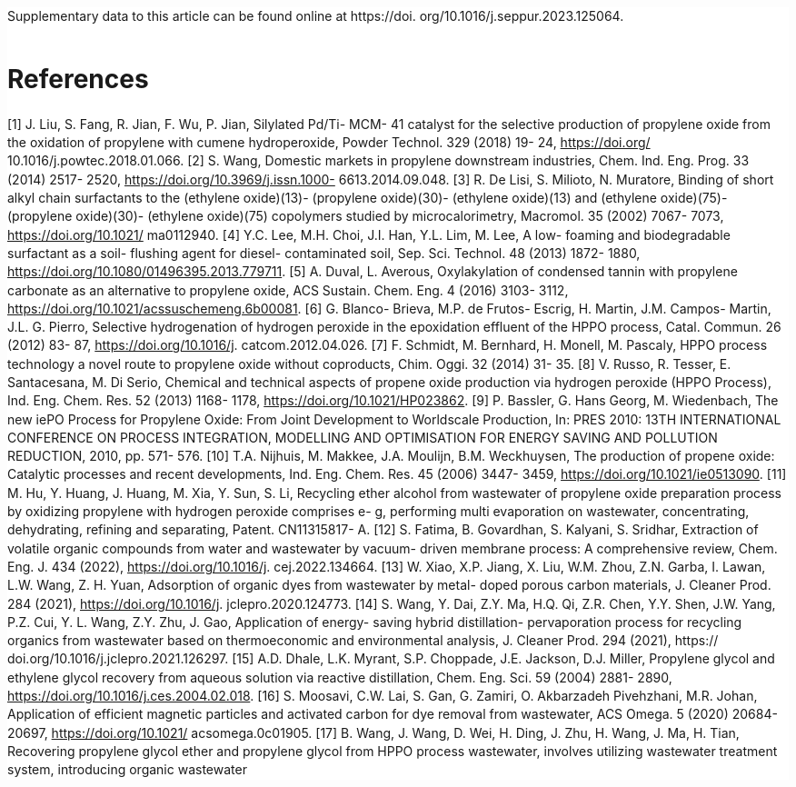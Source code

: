 Supplementary data to this article can be found online at https://doi. org/10.1016/j.seppur.2023.125064.

# References

[1] J. Liu, S. Fang, R. Jian, F. Wu, P. Jian, Silylated Pd/Ti- MCM- 41 catalyst for the selective production of propylene oxide from the oxidation of propylene with cumene hydroperoxide, Powder Technol. 329 (2018) 19- 24, https://doi.org/ 10.1016/j.powtec.2018.01.066. [2] S. Wang, Domestic markets in propylene downstream industries, Chem. Ind. Eng. Prog. 33 (2014) 2517- 2520, https://doi.org/10.3969/j.issn.1000- 6613.2014.09.048. [3] R. De Lisi, S. Milioto, N. Muratore, Binding of short alkyl chain surfactants to the (ethylene oxide)(13)- (propylene oxide)(30)- (ethylene oxide)(13) and (ethylene oxide)(75)- (propylene oxide)(30)- (ethylene oxide)(75) copolymers studied by microcalorimetry, Macromol. 35 (2002) 7067- 7073, https://doi.org/10.1021/ ma0112940. [4] Y.C. Lee, M.H. Choi, J.I. Han, Y.L. Lim, M. Lee, A low- foaming and biodegradable surfactant as a soil- flushing agent for diesel- contaminated soil, Sep. Sci. Technol. 48 (2013) 1872- 1880, https://doi.org/10.1080/01496395.2013.779711. [5] A. Duval, L. Averous, Oxylakylation of condensed tannin with propylene carbonate as an alternative to propylene oxide, ACS Sustain. Chem. Eng. 4 (2016) 3103- 3112, https://doi.org/10.1021/acssuschemeng.6b00081. [6] G. Blanco- Brieva, M.P. de Frutos- Escrig, H. Martin, J.M. Campos- Martin, J.L. G. Pierro, Selective hydrogenation of hydrogen peroxide in the epoxidation effluent of the HPPO process, Catal. Commun. 26 (2012) 83- 87, https://doi.org/10.1016/j. catcom.2012.04.026. [7] F. Schmidt, M. Bernhard, H. Monell, M. Pascaly, HPPO process technology a novel route to propylene oxide without coproducts, Chim. Oggi. 32 (2014) 31- 35. [8] V. Russo, R. Tesser, E. Santacesana, M. Di Serio, Chemical and technical aspects of propene oxide production via hydrogen peroxide (HPPO Process), Ind. Eng. Chem. Res. 52 (2013) 1168- 1178, https://doi.org/10.1021/HP023862. [9] P. Bassler, G. Hans Georg, M. Wiedenbach, The new iePO Process for Propylene Oxide: From Joint Development to Worldscale Production, In: PRES 2010: 13TH INTERNATIONAL CONFERENCE ON PROCESS INTEGRATION, MODELLING AND OPTIMISATION FOR ENERGY SAVING AND POLLUTION REDUCTION, 2010, pp. 571- 576. [10] T.A. Nijhuis, M. Makkee, J.A. Moulijn, B.M. Weckhuysen, The production of propene oxide: Catalytic processes and recent developments, Ind. Eng. Chem. Res. 45 (2006) 3447- 3459, https://doi.org/10.1021/ie0513090. [11] M. Hu, Y. Huang, J. Huang, M. Xia, Y. Sun, S. Li, Recycling ether alcohol from wastewater of propylene oxide preparation process by oxidizing propylene with hydrogen peroxide comprises e- g, performing multi evaporation on wastewater, concentrating, dehydrating, refining and separating, Patent. CN11315817- A. [12] S. Fatima, B. Govardhan, S. Kalyani, S. Sridhar, Extraction of volatile organic compounds from water and wastewater by vacuum- driven membrane process: A comprehensive review, Chem. Eng. J. 434 (2022), https://doi.org/10.1016/j. cej.2022.134664. [13] W. Xiao, X.P. Jiang, X. Liu, W.M. Zhou, Z.N. Garba, I. Lawan, L.W. Wang, Z. H. Yuan, Adsorption of organic dyes from wastewater by metal- doped porous carbon materials, J. Cleaner Prod. 284 (2021), https://doi.org/10.1016/j. jclepro.2020.124773. [14] S. Wang, Y. Dai, Z.Y. Ma, H.Q. Qi, Z.R. Chen, Y.Y. Shen, J.W. Yang, P.Z. Cui, Y. L. Wang, Z.Y. Zhu, J. Gao, Application of energy- saving hybrid distillation- pervaporation process for recycling organics from wastewater based on thermoeconomic and environmental analysis, J. Cleaner Prod. 294 (2021), https:// doi.org/10.1016/j.jclepro.2021.126297. [15] A.D. Dhale, L.K. Myrant, S.P. Choppade, J.E. Jackson, D.J. Miller, Propylene glycol and ethylene glycol recovery from aqueous solution via reactive distillation, Chem. Eng. Sci. 59 (2004) 2881- 2890, https://doi.org/10.1016/j.ces.2004.02.018. [16] S. Moosavi, C.W. Lai, S. Gan, G. Zamiri, O. Akbarzadeh Pivehzhani, M.R. Johan, Application of efficient magnetic particles and activated carbon for dye removal from wastewater, ACS Omega. 5 (2020) 20684- 20697, https://doi.org/10.1021/ acsomega.0c01905. [17] B. Wang, J. Wang, D. Wei, H. Ding, J. Zhu, H. Wang, J. Ma, H. Tian, Recovering propylene glycol ether and propylene glycol from HPPO process wastewater, involves utilizing wastewater treatment system, introducing organic wastewater
